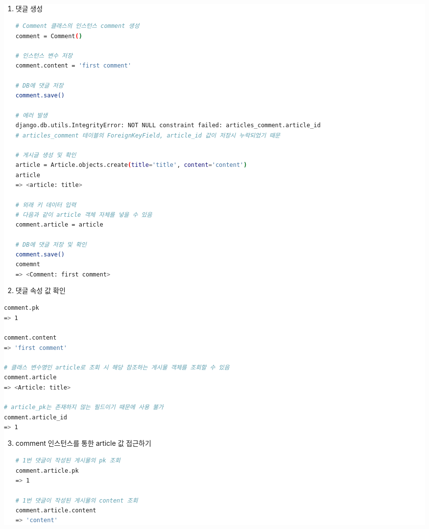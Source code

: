 1. 댓글 생성

   ```bash
   # Comment 클래스의 인스턴스 comment 생성
   comment = Comment()
   
   # 인스턴스 변수 저장
   comment.content = 'first comment'
   
   # DB에 댓글 저장
   comment.save()
   
   # 에러 발생
   django.db.utils.IntegrityError: NOT NULL constraint failed: articles_comment.article_id
   # articles_comment 테이블의 ForeignKeyField, article_id 값이 저장시 누락되었기 때문
   
   # 게시글 생성 및 확인
   article = Article.objects.create(title='title', content='content')
   article
   => <article: title>
   
   # 외래 키 데이터 입력
   # 다음과 같이 article 객체 자체를 넣을 수 있음
   comment.article = article
   
   # DB에 댓글 저장 및 확인
   comment.save()
   comemnt
   => <Comment: first comment>
   ```

2.  댓글 속성 값 확인

   ```bash
   comment.pk
   => 1
   
   comment.content
   => 'first comment'
   
   # 클래스 변수명인 article로 조회 시 해당 참조하는 게시물 객체를 조회할 수 있음
   comment.article
   => <Article: title>
   
   # article_pk는 존재하지 않는 필드이기 때문에 사용 불가
   comment.article_id
   => 1	
   ```

3. comment 인스턴스를 통한 article 값 접근하기

   ```bash
   # 1번 댓글이 작성된 게시물의 pk 조회
   comment.article.pk
   => 1
   
   # 1번 댓글이 작성된 게시물의 content 조회
   comment.article.content
   => 'content'
   ```
